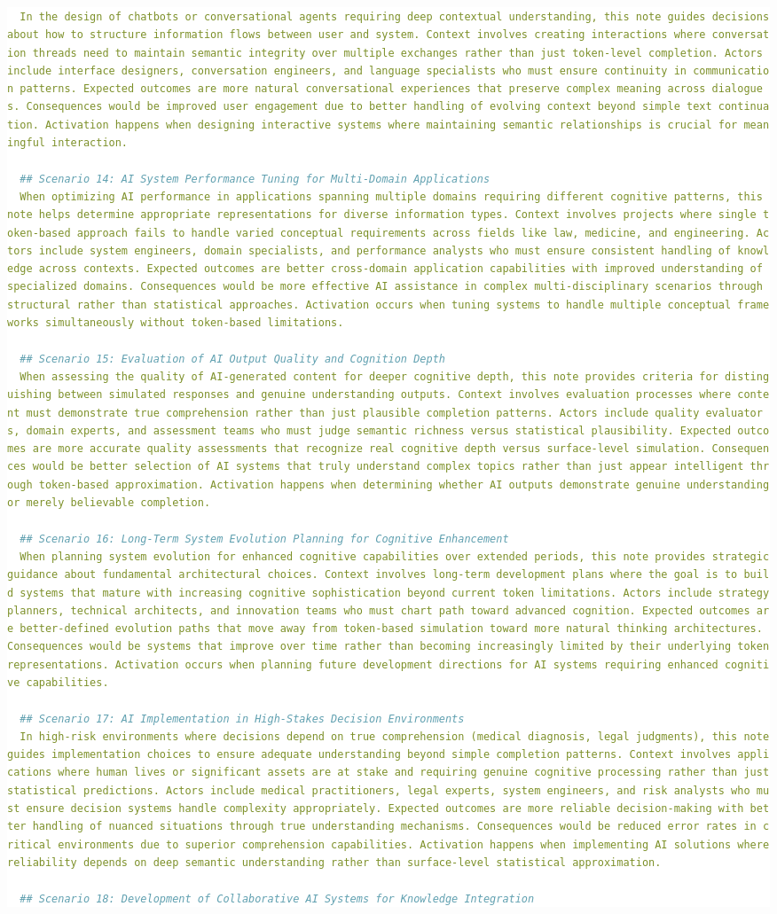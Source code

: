 ```yaml
  In the design of chatbots or conversational agents requiring deep contextual understanding, this note guides decisions about how to structure information flows between user and system. Context involves creating interactions where conversation threads need to maintain semantic integrity over multiple exchanges rather than just token-level completion. Actors include interface designers, conversation engineers, and language specialists who must ensure continuity in communication patterns. Expected outcomes are more natural conversational experiences that preserve complex meaning across dialogues. Consequences would be improved user engagement due to better handling of evolving context beyond simple text continuation. Activation happens when designing interactive systems where maintaining semantic relationships is crucial for meaningful interaction.

  ## Scenario 14: AI System Performance Tuning for Multi-Domain Applications
  When optimizing AI performance in applications spanning multiple domains requiring different cognitive patterns, this note helps determine appropriate representations for diverse information types. Context involves projects where single token-based approach fails to handle varied conceptual requirements across fields like law, medicine, and engineering. Actors include system engineers, domain specialists, and performance analysts who must ensure consistent handling of knowledge across contexts. Expected outcomes are better cross-domain application capabilities with improved understanding of specialized domains. Consequences would be more effective AI assistance in complex multi-disciplinary scenarios through structural rather than statistical approaches. Activation occurs when tuning systems to handle multiple conceptual frameworks simultaneously without token-based limitations.

  ## Scenario 15: Evaluation of AI Output Quality and Cognition Depth
  When assessing the quality of AI-generated content for deeper cognitive depth, this note provides criteria for distinguishing between simulated responses and genuine understanding outputs. Context involves evaluation processes where content must demonstrate true comprehension rather than just plausible completion patterns. Actors include quality evaluators, domain experts, and assessment teams who must judge semantic richness versus statistical plausibility. Expected outcomes are more accurate quality assessments that recognize real cognitive depth versus surface-level simulation. Consequences would be better selection of AI systems that truly understand complex topics rather than just appear intelligent through token-based approximation. Activation happens when determining whether AI outputs demonstrate genuine understanding or merely believable completion.

  ## Scenario 16: Long-Term System Evolution Planning for Cognitive Enhancement
  When planning system evolution for enhanced cognitive capabilities over extended periods, this note provides strategic guidance about fundamental architectural choices. Context involves long-term development plans where the goal is to build systems that mature with increasing cognitive sophistication beyond current token limitations. Actors include strategy planners, technical architects, and innovation teams who must chart path toward advanced cognition. Expected outcomes are better-defined evolution paths that move away from token-based simulation toward more natural thinking architectures. Consequences would be systems that improve over time rather than becoming increasingly limited by their underlying token representations. Activation occurs when planning future development directions for AI systems requiring enhanced cognitive capabilities.

  ## Scenario 17: AI Implementation in High-Stakes Decision Environments
  In high-risk environments where decisions depend on true comprehension (medical diagnosis, legal judgments), this note guides implementation choices to ensure adequate understanding beyond simple completion patterns. Context involves applications where human lives or significant assets are at stake and requiring genuine cognitive processing rather than just statistical predictions. Actors include medical practitioners, legal experts, system engineers, and risk analysts who must ensure decision systems handle complexity appropriately. Expected outcomes are more reliable decision-making with better handling of nuanced situations through true understanding mechanisms. Consequences would be reduced error rates in critical environments due to superior comprehension capabilities. Activation happens when implementing AI solutions where reliability depends on deep semantic understanding rather than surface-level statistical approximation.

  ## Scenario 18: Development of Collaborative AI Systems for Knowledge Integration
```